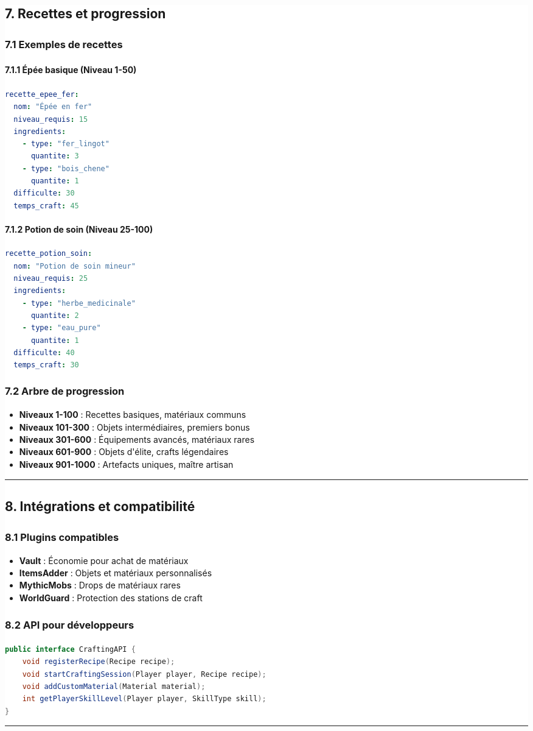 
## 7. Recettes et progression

### 7.1 Exemples de recettes

#### 7.1.1 Épée basique (Niveau 1-50)
```yaml
recette_epee_fer:
  nom: "Épée en fer"
  niveau_requis: 15
  ingredients:
    - type: "fer_lingot"
      quantite: 3
    - type: "bois_chene"
      quantite: 1
  difficulte: 30
  temps_craft: 45
```

#### 7.1.2 Potion de soin (Niveau 25-100)
```yaml
recette_potion_soin:
  nom: "Potion de soin mineur"
  niveau_requis: 25
  ingredients:
    - type: "herbe_medicinale"
      quantite: 2
    - type: "eau_pure"
      quantite: 1
  difficulte: 40
  temps_craft: 30
```

### 7.2 Arbre de progression
- **Niveaux 1-100** : Recettes basiques, matériaux communs
- **Niveaux 101-300** : Objets intermédiaires, premiers bonus
- **Niveaux 301-600** : Équipements avancés, matériaux rares
- **Niveaux 601-900** : Objets d'élite, crafts légendaires
- **Niveaux 901-1000** : Artefacts uniques, maître artisan

---

## 8. Intégrations et compatibilité

### 8.1 Plugins compatibles
- **Vault** : Économie pour achat de matériaux
- **ItemsAdder** : Objets et matériaux personnalisés
- **MythicMobs** : Drops de matériaux rares
- **WorldGuard** : Protection des stations de craft

### 8.2 API pour développeurs
```java
public interface CraftingAPI {
    void registerRecipe(Recipe recipe);
    void startCraftingSession(Player player, Recipe recipe);
    void addCustomMaterial(Material material);
    int getPlayerSkillLevel(Player player, SkillType skill);
}
```

---
